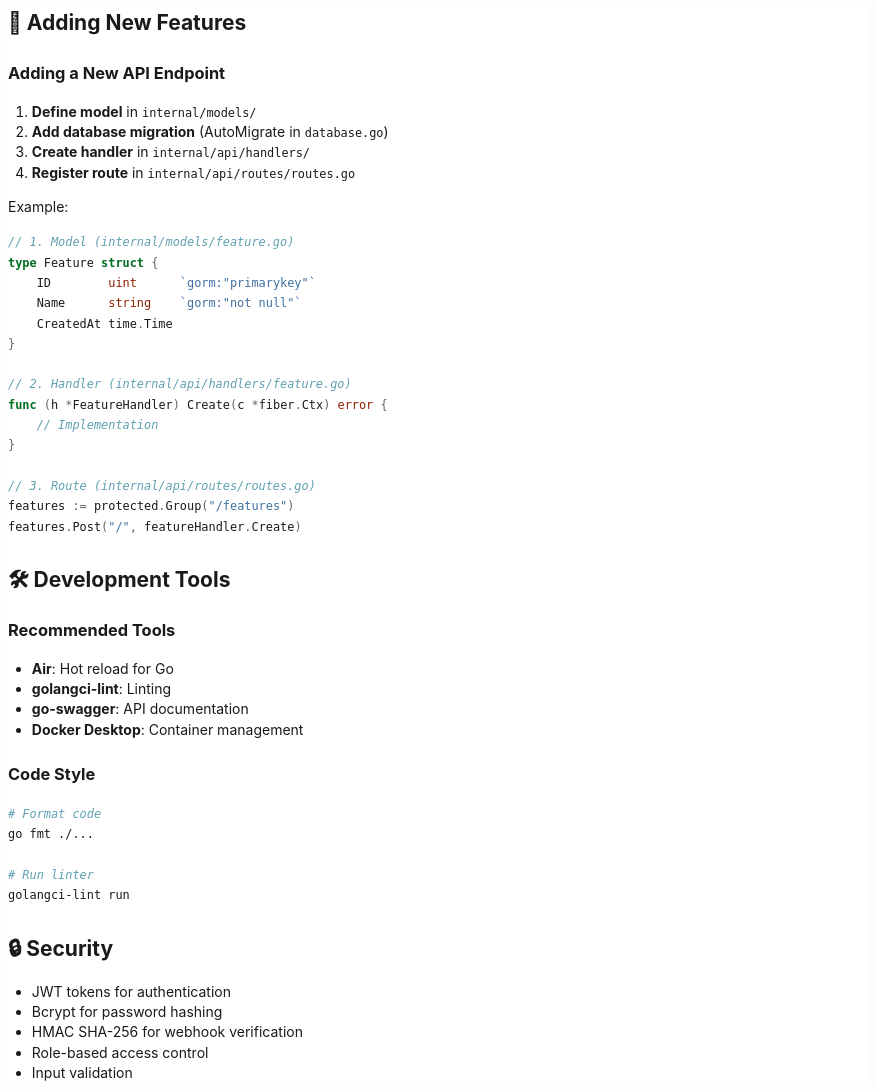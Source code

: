 ## 📝 Adding New Features

### Adding a New API Endpoint

1. **Define model** in `internal/models/`
2. **Add database migration** (AutoMigrate in `database.go`)
3. **Create handler** in `internal/api/handlers/`
4. **Register route** in `internal/api/routes/routes.go`

Example:

```go
// 1. Model (internal/models/feature.go)
type Feature struct {
    ID        uint      `gorm:"primarykey"`
    Name      string    `gorm:"not null"`
    CreatedAt time.Time
}

// 2. Handler (internal/api/handlers/feature.go)
func (h *FeatureHandler) Create(c *fiber.Ctx) error {
    // Implementation
}

// 3. Route (internal/api/routes/routes.go)
features := protected.Group("/features")
features.Post("/", featureHandler.Create)
```

## 🛠️ Development Tools

### Recommended Tools

- **Air**: Hot reload for Go
- **golangci-lint**: Linting
- **go-swagger**: API documentation
- **Docker Desktop**: Container management

### Code Style

```bash
# Format code
go fmt ./...

# Run linter
golangci-lint run
```

## 🔒 Security

- JWT tokens for authentication
- Bcrypt for password hashing
- HMAC SHA-256 for webhook verification
- Role-based access control
- Input validation
